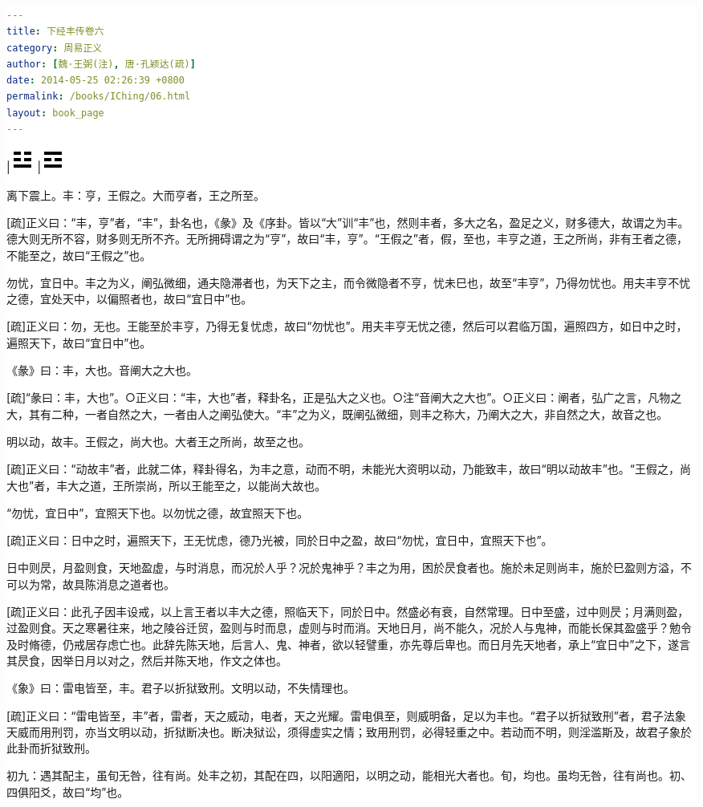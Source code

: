 ```yaml
---
title: 下经丰传卷六
category: 周易正义
author: [魏·王弼(注), 唐·孔颖达(疏)]
date: 2014-05-25 02:26:39 +0800
permalink: /books/IChing/06.html
layout: book_page
---
```


|![zhen.bmp](img/zhen.bmp)
|![li.bmp](img/li.bmp)

<span class="q">离下震上。</span>丰：亨，王假之。<span class="q">大而亨者，王之所至。</span>

[疏]正义曰：“丰，亨”者，“丰”，卦名也，《彖》及《序卦。皆以“大”训“丰”也，然则丰者，多大之名，盈足之义，财多德大，故谓之为丰。德大则无所不容，财多则无所不齐。无所拥碍谓之为“亨”，故曰“丰，亨”。“王假之”者，假，至也，丰亨之道，王之所尚，非有王者之德，不能至之，故曰“王假之”也。


勿忧，宜日中。<span class="q">丰之为义，阐弘微细，通夫隐滞者也，为天下之主，而令微隐者不亨，忧未巳也，故至“丰亨”，乃得勿忧也。用夫丰亨不忧之德，宜处天中，以偏照者也，故曰“宜日中”也。</span>

[疏]正义曰：勿，无也。王能至於丰亨，乃得无复忧虑，故曰“勿忧也”。用夫丰亨无忧之德，然后可以君临万国，遍照四方，如日中之时，遍照天下，故曰“宜日中”也。


《彖》曰：丰，大也。<span class="q">音阐大之大也。</span>

[疏]“彖曰：丰，大也”。<span class="q">○</span>正义曰：“丰，大也”者，释卦名，正是弘大之义也。<span class="q">○</span>注“音阐大之大也”。<span class="q">○</span>正义曰：阐者，弘广之言，凡物之大，其有二种，一者自然之大，一者由人之阐弘使大。“丰”之为义，既阐弘微细，则丰之称大，乃阐大之大，非自然之大，故音之也。


明以动，故丰。王假之，尚大也。<span class="q">大者王之所尚，故至之也。</span>

[疏]正义曰：“动故丰”者，此就二体，释卦得名，为丰之意，动而不明，未能光大资明以动，乃能致丰，故曰“明以动故丰”也。“王假之，尚大也”者，丰大之道，王所崇尚，所以王能至之，以能尚大故也。


“勿忧，宜日中”，宜照天下也。<span class="q">以勿忧之德，故宜照天下也。</span>

[疏]正义曰：日中之时，遍照天下，王无忧虑，德乃光被，同於日中之盈，故曰“勿忧，宜日中，宜照天下也”。


日中则昃，月盈则食，天地盈虚，与时消息，而况於人乎？况於鬼神乎？<span class="q">丰之为用，困於昃食者也。施於未足则尚丰，施於巳盈则方溢，不可以为常，故具陈消息之道者也。</span>

[疏]正义曰：此孔子因丰设戒，以上言王者以丰大之德，照临天下，同於日中。然盛必有衰，自然常理。日中至盛，过中则昃；月满则盈，过盈则食。天之寒暑往来，地之陵谷迁贸，盈则与时而息，虚则与时而消。天地日月，尚不能久，况於人与鬼神，而能长保其盈盛乎？勉令及时脩德，仍戒居存虑亡也。此辞先陈天地，后言人、鬼、神者，欲以轻譬重，亦先尊后卑也。而日月先天地者，承上“宜日中”之下，遂言其昃食，因举日月以对之，然后并陈天地，作文之体也。


《象》曰：雷电皆至，丰。君子以折狱致刑。<span class="q">文明以动，不失情理也。</span>

[疏]正义曰：“雷电皆至，丰”者，雷者，天之威动，电者，天之光耀。雷电俱至，则威明备，足以为丰也。“君子以折狱致刑”者，君子法象天威而用刑罚，亦当文明以动，折狱断决也。断决狱讼，须得虚实之情；致用刑罚，必得轻重之中。若动而不明，则淫滥斯及，故君子象於此卦而折狱致刑。


初九：遇其配主，虽旬无咎，往有尚。<span class="q">处丰之初，其配在四，以阳適阳，以明之动，能相光大者也。旬，均也。虽均无咎，往有尚也。初、四俱阳爻，故曰“均”也。</span>
